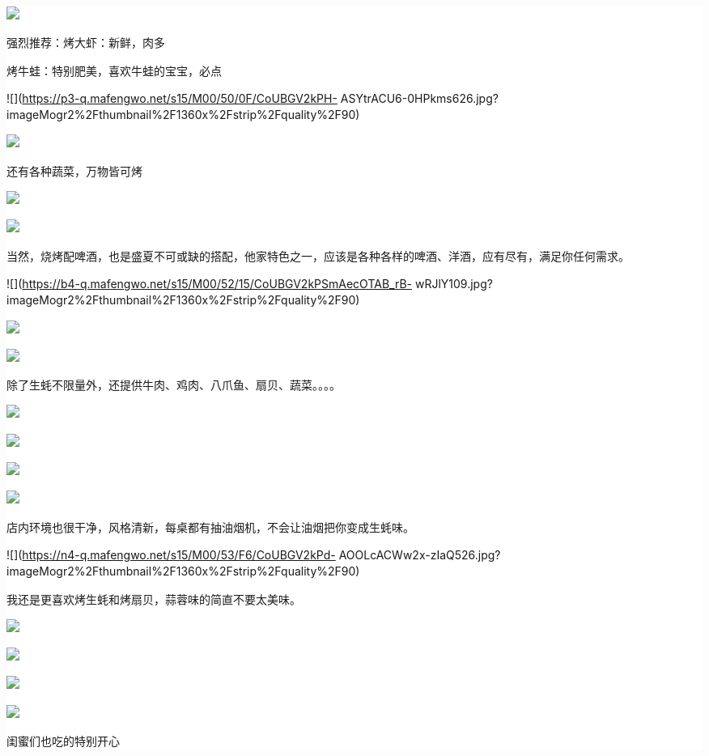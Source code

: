 ![](https://b3-q.mafengwo.net/s15/M00/50/32/CoUBGV2kPImARVKGAB9Ye6uZylU255.jpg?imageMogr2%2Fthumbnail%2F1360x%2Fstrip%2Fquality%2F90)

强烈推荐：烤大虾：新鲜，肉多

烤牛蛙：特别肥美，喜欢牛蛙的宝宝，必点

![](https://p3-q.mafengwo.net/s15/M00/50/0F/CoUBGV2kPH-
ASYtrACU6-0HPkms626.jpg?imageMogr2%2Fthumbnail%2F1360x%2Fstrip%2Fquality%2F90)

![](https://b2-q.mafengwo.net/s15/M00/50/CC/CoUBGV2kPLmAKyWxACHsuxU4AyY317.jpg?imageMogr2%2Fthumbnail%2F1360x%2Fstrip%2Fquality%2F90)

还有各种蔬菜，万物皆可烤

![](https://p4-q.mafengwo.net/s15/M00/50/DC/CoUBGV2kPL2AEmDNAB2OxP8hU0s225.jpg?imageMogr2%2Fthumbnail%2F1360x%2Fstrip%2Fquality%2F90)

![](https://p4-q.mafengwo.net/s15/M00/52/0B/CoUBGV2kPSaATDuVAB3OICR6lWM868.jpg?imageMogr2%2Fthumbnail%2F1360x%2Fstrip%2Fquality%2F90)

当然，烧烤配啤酒，也是盛夏不可或缺的搭配，他家特色之一，应该是各种各样的啤酒、洋酒，应有尽有，满足你任何需求。

![](https://b4-q.mafengwo.net/s15/M00/52/15/CoUBGV2kPSmAecOTAB_rB-
wRJlY109.jpg?imageMogr2%2Fthumbnail%2F1360x%2Fstrip%2Fquality%2F90)

![](https://p4-q.mafengwo.net/s15/M00/52/1B/CoUBGV2kPSyAEPUMABn5Fd51FQg951.jpg?imageMogr2%2Fthumbnail%2F1360x%2Fstrip%2Fquality%2F90)

![](https://p4-q.mafengwo.net/s15/M00/53/B1/CoUBGV2kPceAWdIgACRZdBWOTFA686.jpg?imageMogr2%2Fthumbnail%2F1360x%2Fstrip%2Fquality%2F90)

除了生蚝不限量外，还提供牛肉、鸡肉、八爪鱼、扇贝、蔬菜。。。。

![](https://b3-q.mafengwo.net/s15/M00/53/C0/CoUBGV2kPcyAe1jhACJX6HOxNCk969.jpg?imageMogr2%2Fthumbnail%2F1360x%2Fstrip%2Fquality%2F90)

![](https://n2-q.mafengwo.net/s15/M00/53/D2/CoUBGV2kPdGAGydKACgmhhyiqRs952.jpg?imageMogr2%2Fthumbnail%2F1360x%2Fstrip%2Fquality%2F90)

![](https://b2-q.mafengwo.net/s15/M00/53/DF/CoUBGV2kPdWAOjZyACdwIQoMjmY442.jpg?imageMogr2%2Fthumbnail%2F1360x%2Fstrip%2Fquality%2F90)

![](https://n2-q.mafengwo.net/s15/M00/53/EB/CoUBGV2kPdqAa0q8ACMMrD14TT8196.jpg?imageMogr2%2Fthumbnail%2F1360x%2Fstrip%2Fquality%2F90)

店内环境也很干净，风格清新，每桌都有抽油烟机，不会让油烟把你变成生蚝味。

![](https://n4-q.mafengwo.net/s15/M00/53/F6/CoUBGV2kPd-
AOOLcACWw2x-zIaQ526.jpg?imageMogr2%2Fthumbnail%2F1360x%2Fstrip%2Fquality%2F90)

我还是更喜欢烤生蚝和烤扇贝，蒜蓉味的简直不要太美味。

![](https://p3-q.mafengwo.net/s15/M00/54/10/CoUBGV2kPeiAX7pTACVubEpfefY176.jpg?imageMogr2%2Fthumbnail%2F1360x%2Fstrip%2Fquality%2F90)

![](https://p4-q.mafengwo.net/s15/M00/54/1E/CoUBGV2kPe2AZUMwACbFbsOl4NQ746.jpg?imageMogr2%2Fthumbnail%2F1360x%2Fstrip%2Fquality%2F90)

![](https://p3-q.mafengwo.net/s15/M00/54/29/CoUBGV2kPfGASb0BACZKDAzAguQ785.jpg?imageMogr2%2Fthumbnail%2F1360x%2Fstrip%2Fquality%2F90)

![](https://n2-q.mafengwo.net/s15/M00/54/33/CoUBGV2kPfaAUP_nACfcSNyHbus469.jpg?imageMogr2%2Fthumbnail%2F1360x%2Fstrip%2Fquality%2F90)

闺蜜们也吃的特别开心
